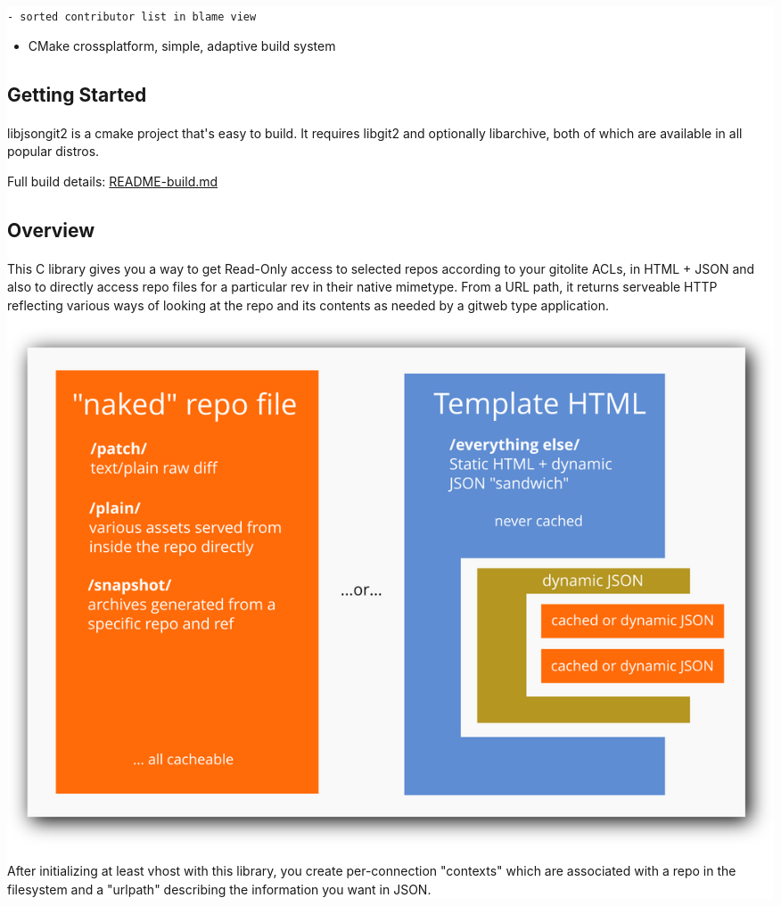     - sorted contributor list in blame view

 - CMake crossplatform, simple, adaptive build system

## Getting Started

libjsongit2 is a cmake project that's easy to build.  It requires libgit2 and
optionally libarchive, both of which are available in all popular distros.

Full build details: [README-build.md](./doc/README-build.md)

## Overview

This C library gives you a way to get Read-Only access to selected repos
according to your gitolite ACLs, in HTML + JSON and also to directly access repo
files for a particular rev in their native mimetype.  From a URL path, it
returns serveable HTTP reflecting various ways of looking at the repo and its
contents as needed by a gitweb type application.

![naked-and-sandwich](./doc/doc-assets/naked-and-sandwich.svg)

After initializing at least vhost with this library, you create per-connection
"contexts" which are associated with a repo in the filesystem and a "urlpath"
describing the information you want in JSON.
